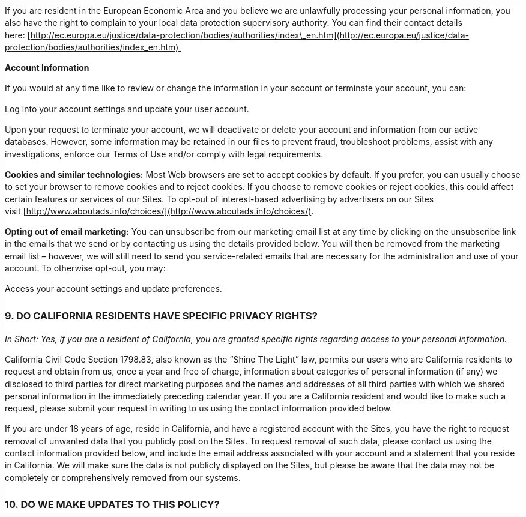 If you are resident in the European Economic Area and you believe we are unlawfully processing your personal information, you also have the right to complain to your local data protection supervisory authority. You can find their contact details here: [http://ec.europa.eu/justice/data-protection/bodies/authorities/index\_en.htm](http://ec.europa.eu/justice/data-protection/bodies/authorities/index_en.htm)   

**Account Information**  

If you would at any time like to review or change the information in your account or terminate your account, you can:  

Log into your account settings and update your user account.   

Upon your request to terminate your account, we will deactivate or delete your account and information from our active databases. However, some information may be retained in our files to prevent fraud, troubleshoot problems, assist with any investigations, enforce our Terms of Use and/or comply with legal requirements.

**Cookies and similar technologies:** Most Web browsers are set to accept cookies by default. If you prefer, you can usually choose to set your browser to remove cookies and to reject cookies. If you choose to remove cookies or reject cookies, this could affect certain features or services of our Sites. To opt-out of interest-based advertising by advertisers on our Sites visit [http://www.aboutads.info/choices/](http://www.aboutads.info/choices/).

**Opting out of email marketing:** You can unsubscribe from our marketing email list at any time by clicking on the unsubscribe link in the emails that we send or by contacting us using the details provided below. You will then be removed from the marketing email list – however, we will still need to send you service-related emails that are necessary for the administration and use of your account. To otherwise opt-out, you may:

Access your account settings and update preferences.

### <a name="caresidents">9. DO CALIFORNIA RESIDENTS HAVE SPECIFIC PRIVACY RIGHTS?</a>

_In Short: Yes, if you are a resident of California, you are granted specific rights regarding access to your personal information._

California Civil Code Section 1798.83, also known as the “Shine The Light” law, permits our users who are California residents to request and obtain from us, once a year and free of charge, information about categories of personal information (if any) we disclosed to third parties for direct marketing purposes and the names and addresses of all third parties with which we shared personal information in the immediately preceding calendar year. If you are a California resident and would like to make such a request, please submit your request in writing to us using the contact information provided below.

If you are under 18 years of age, reside in California, and have a registered account with the Sites, you have the right to request removal of unwanted data that you publicly post on the Sites. To request removal of such data, please contact us using the contact information provided below, and include the email address associated with your account and a statement that you reside in California. We will make sure the data is not publicly displayed on the Sites, but please be aware that the data may not be completely or comprehensively removed from our systems.

### <a name="policyupdates">10. DO WE MAKE UPDATES TO THIS POLICY?</a>

